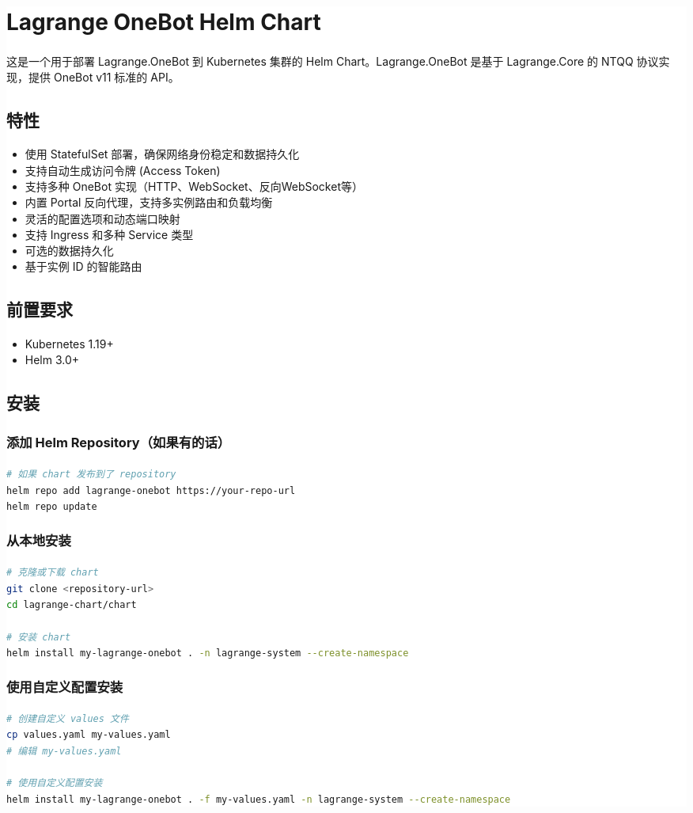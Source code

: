 # Lagrange OneBot Helm Chart

这是一个用于部署 Lagrange.OneBot 到 Kubernetes 集群的 Helm Chart。Lagrange.OneBot 是基于 Lagrange.Core 的 NTQQ 协议实现，提供 OneBot v11 标准的 API。

## 特性

- 使用 StatefulSet 部署，确保网络身份稳定和数据持久化
- 支持自动生成访问令牌 (Access Token)
- 支持多种 OneBot 实现（HTTP、WebSocket、反向WebSocket等）
- 内置 Portal 反向代理，支持多实例路由和负载均衡
- 灵活的配置选项和动态端口映射
- 支持 Ingress 和多种 Service 类型
- 可选的数据持久化
- 基于实例 ID 的智能路由

## 前置要求

- Kubernetes 1.19+
- Helm 3.0+

## 安装

### 添加 Helm Repository（如果有的话）

```bash
# 如果 chart 发布到了 repository
helm repo add lagrange-onebot https://your-repo-url
helm repo update
```

### 从本地安装

```bash
# 克隆或下载 chart
git clone <repository-url>
cd lagrange-chart/chart

# 安装 chart
helm install my-lagrange-onebot . -n lagrange-system --create-namespace
```

### 使用自定义配置安装

```bash
# 创建自定义 values 文件
cp values.yaml my-values.yaml
# 编辑 my-values.yaml

# 使用自定义配置安装
helm install my-lagrange-onebot . -f my-values.yaml -n lagrange-system --create-namespace
```
